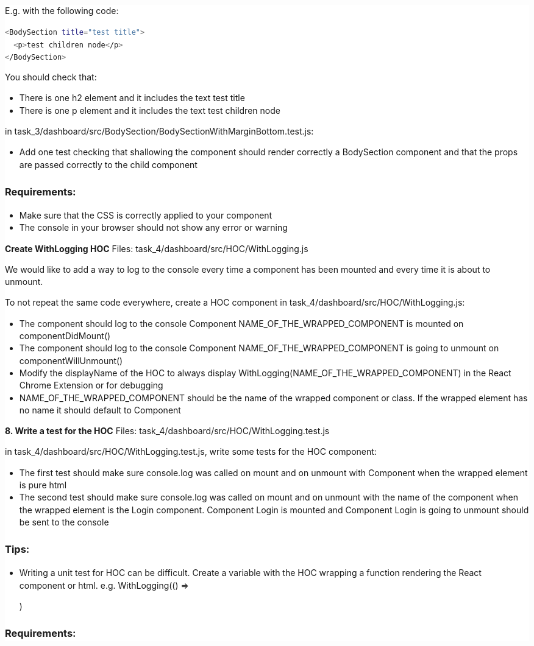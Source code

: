 E.g. with the following code:

```sh
<BodySection title="test title">
  <p>test children node</p>
</BodySection>
```

You should check that:

- There is one h2 element and it includes the text test title
- There is one p element and it includes the text test children node

in task_3/dashboard/src/BodySection/BodySectionWithMarginBottom.test.js:

- Add one test checking that shallowing the component should render correctly a BodySection component and that the props are passed correctly to the child component

### Requirements:

- Make sure that the CSS is correctly applied to your component
- The console in your browser should not show any error or warning

**Create WithLogging HOC**
Files: task_4/dashboard/src/HOC/WithLogging.js

We would like to add a way to log to the console every time a component has been mounted and every time it is about to unmount.

To not repeat the same code everywhere, create a HOC component in task_4/dashboard/src/HOC/WithLogging.js:

- The component should log to the console Component NAME_OF_THE_WRAPPED_COMPONENT is mounted on componentDidMount()
- The component should log to the console Component NAME_OF_THE_WRAPPED_COMPONENT is going to unmount on componentWillUnmount()
- Modify the displayName of the HOC to always display WithLogging(NAME_OF_THE_WRAPPED_COMPONENT) in the React Chrome Extension or for debugging
- NAME_OF_THE_WRAPPED_COMPONENT should be the name of the wrapped component or class. If the wrapped element has no name it should default to Component

**8. Write a test for the HOC**
Files: task_4/dashboard/src/HOC/WithLogging.test.js

in task_4/dashboard/src/HOC/WithLogging.test.js, write some tests for the HOC component:

- The first test should make sure console.log was called on mount and on unmount with Component when the wrapped element is pure html
- The second test should make sure console.log was called on mount and on unmount with the name of the component when the wrapped element is the Login component. Component Login is mounted and Component Login is going to unmount should be sent to the console

### Tips:

- Writing a unit test for HOC can be difficult. Create a variable with the HOC wrapping a function rendering the React component or html. e.g. WithLogging(() => <p />)

### Requirements:

